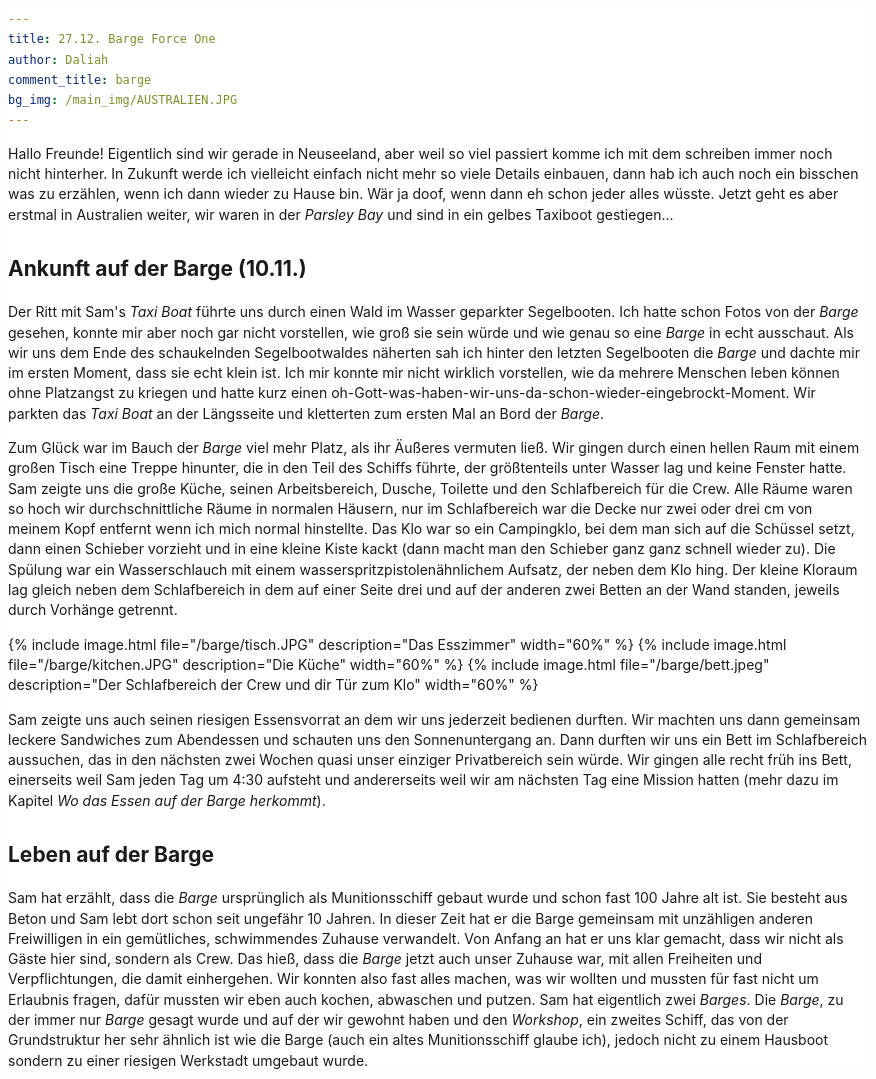```yaml
---
title: 27.12. Barge Force One
author: Daliah
comment_title: barge
bg_img: /main_img/AUSTRALIEN.JPG
---
```


Hallo Freunde! Eigentlich sind wir gerade in Neuseeland, aber weil so viel passiert komme ich mit dem schreiben immer noch nicht hinterher. In Zukunft werde ich vielleicht einfach nicht mehr so viele Details einbauen, dann hab ich auch noch ein bisschen was zu erzählen, wenn ich dann wieder zu Hause bin. Wär ja doof, wenn dann eh schon jeder alles wüsste. Jetzt geht es aber erstmal in Australien weiter, wir waren in der *Parsley Bay* und sind in ein gelbes Taxiboot gestiegen...

## Ankunft auf der Barge (10.11.)
Der Ritt mit Sam's *Taxi Boat* führte uns durch einen Wald im Wasser geparkter Segelbooten. Ich hatte schon Fotos von der *Barge* gesehen, konnte mir aber noch gar nicht vorstellen, wie groß sie sein würde und wie genau so eine *Barge* in echt ausschaut. Als wir uns dem Ende des schaukelnden Segelbootwaldes näherten sah ich hinter den letzten Segelbooten die *Barge* und dachte mir im ersten Moment, dass sie echt klein ist. Ich mir konnte mir nicht wirklich vorstellen, wie da mehrere Menschen leben können ohne Platzangst zu kriegen und hatte kurz einen oh-Gott-was-haben-wir-uns-da-schon-wieder-eingebrockt-Moment. Wir parkten das *Taxi Boat* an der Längsseite und kletterten zum ersten Mal an Bord der *Barge*.

Zum Glück war im Bauch der *Barge* viel mehr Platz, als ihr Äußeres vermuten ließ. Wir gingen durch einen hellen Raum mit einem großen Tisch eine Treppe hinunter, die in den Teil des Schiffs führte, der größtenteils unter Wasser lag und keine Fenster hatte. Sam zeigte uns die große Küche, seinen Arbeitsbereich, Dusche, Toilette und den Schlafbereich für die Crew. Alle Räume waren so hoch wir durchschnittliche Räume in normalen Häusern, nur im Schlafbereich war die Decke nur zwei oder drei cm von meinem Kopf entfernt wenn ich mich normal hinstellte. Das Klo war so ein Campingklo, bei dem man sich auf die Schüssel setzt, dann einen Schieber vorzieht und in eine kleine Kiste kackt (dann macht man den Schieber ganz ganz schnell wieder zu). Die Spülung war ein Wasserschlauch mit einem wasserspritzpistolenähnlichem Aufsatz, der neben dem Klo hing. Der kleine Kloraum lag gleich neben dem Schlafbereich in dem auf einer Seite drei und auf der anderen zwei Betten an der Wand standen, jeweils durch Vorhänge getrennt.

{% include image.html file="/barge/tisch.JPG" description="Das Esszimmer" width="60%" %}
{% include image.html file="/barge/kitchen.JPG" description="Die Küche" width="60%" %}
{% include image.html file="/barge/bett.jpeg" description="Der Schlafbereich der Crew und dir Tür zum Klo" width="60%" %}

Sam zeigte uns auch seinen riesigen Essensvorrat an dem wir uns jederzeit bedienen durften. Wir machten uns dann gemeinsam leckere Sandwiches zum Abendessen und schauten uns den Sonnenuntergang an. Dann durften wir uns ein Bett im Schlafbereich aussuchen, das in den nächsten zwei Wochen quasi unser einziger Privatbereich sein würde. Wir gingen alle recht früh ins Bett, einerseits weil Sam jeden Tag um 4:30 aufsteht und andererseits weil wir am nächsten Tag eine Mission hatten (mehr dazu im Kapitel *Wo das Essen auf der Barge herkommt*).

## Leben auf der Barge
Sam hat erzählt, dass die *Barge* ursprünglich als Munitionsschiff gebaut wurde und schon fast 100 Jahre alt ist. Sie besteht aus Beton und Sam lebt dort schon seit ungefähr 10 Jahren. In dieser Zeit hat er die Barge gemeinsam mit unzähligen anderen Freiwilligen in ein gemütliches, schwimmendes Zuhause verwandelt. Von Anfang an hat er uns klar gemacht, dass wir nicht als Gäste hier sind, sondern als Crew. Das hieß, dass die *Barge* jetzt auch unser Zuhause war, mit allen Freiheiten und Verpflichtungen, die damit einhergehen. Wir konnten also fast alles machen, was wir wollten und mussten für fast nicht um Erlaubnis fragen, dafür mussten wir eben auch kochen, abwaschen und putzen. Sam hat eigentlich zwei *Barges*. Die *Barge*, zu der immer nur *Barge* gesagt wurde und auf der wir gewohnt haben und den *Workshop*, ein zweites Schiff, das von der Grundstruktur her sehr ähnlich ist wie die Barge (auch ein altes Munitionsschiff glaube ich), jedoch nicht zu einem Hausboot sondern zu einer riesigen Werkstadt umgebaut wurde.
